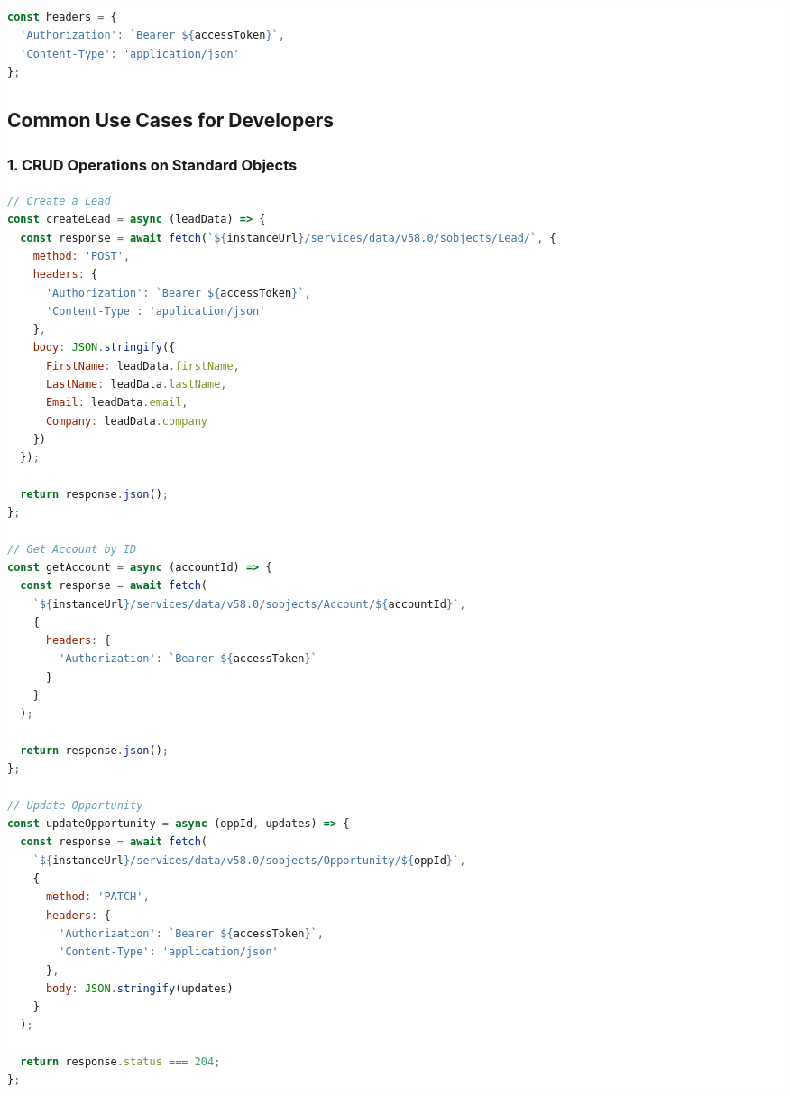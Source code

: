 ```javascript
const headers = {
  'Authorization': `Bearer ${accessToken}`,
  'Content-Type': 'application/json'
};
```

## Common Use Cases for Developers

### 1. CRUD Operations on Standard Objects
```javascript
// Create a Lead
const createLead = async (leadData) => {
  const response = await fetch(`${instanceUrl}/services/data/v58.0/sobjects/Lead/`, {
    method: 'POST',
    headers: {
      'Authorization': `Bearer ${accessToken}`,
      'Content-Type': 'application/json'
    },
    body: JSON.stringify({
      FirstName: leadData.firstName,
      LastName: leadData.lastName,
      Email: leadData.email,
      Company: leadData.company
    })
  });

  return response.json();
};

// Get Account by ID
const getAccount = async (accountId) => {
  const response = await fetch(
    `${instanceUrl}/services/data/v58.0/sobjects/Account/${accountId}`,
    {
      headers: {
        'Authorization': `Bearer ${accessToken}`
      }
    }
  );

  return response.json();
};

// Update Opportunity
const updateOpportunity = async (oppId, updates) => {
  const response = await fetch(
    `${instanceUrl}/services/data/v58.0/sobjects/Opportunity/${oppId}`,
    {
      method: 'PATCH',
      headers: {
        'Authorization': `Bearer ${accessToken}`,
        'Content-Type': 'application/json'
      },
      body: JSON.stringify(updates)
    }
  );

  return response.status === 204;
};
```
